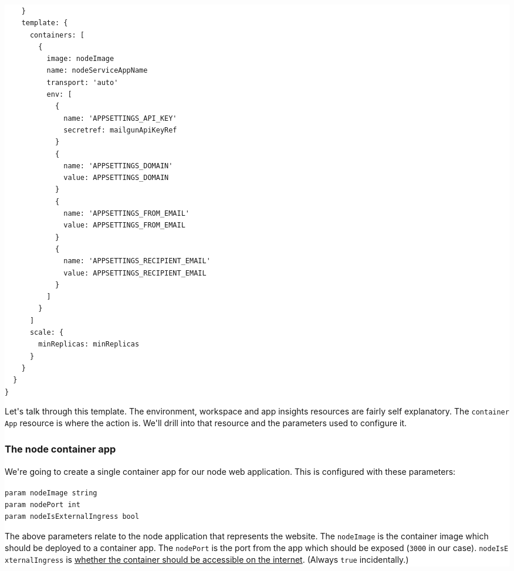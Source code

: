```bicep
    }
    template: {
      containers: [
        {
          image: nodeImage
          name: nodeServiceAppName
          transport: 'auto'
          env: [
            {
              name: 'APPSETTINGS_API_KEY'
              secretref: mailgunApiKeyRef
            }
            {
              name: 'APPSETTINGS_DOMAIN'
              value: APPSETTINGS_DOMAIN
            }
            {
              name: 'APPSETTINGS_FROM_EMAIL'
              value: APPSETTINGS_FROM_EMAIL
            }
            {
              name: 'APPSETTINGS_RECIPIENT_EMAIL'
              value: APPSETTINGS_RECIPIENT_EMAIL
            }
          ]
        }
      ]
      scale: {
        minReplicas: minReplicas
      }
    }
  }
}
```

Let's talk through this template. The environment, workspace and app insights resources are fairly self explanatory. The `containerApp` resource is where the action is. We'll drill into that resource and the parameters used to configure it.

### The node container app

We're going to create a single container app for our node web application. This is configured with these parameters:

```bicep
param nodeImage string
param nodePort int
param nodeIsExternalIngress bool
```

The above parameters relate to the node application that represents the website. The `nodeImage` is the container image which should be deployed to a container app. The `nodePort` is the port from the app which should be exposed (`3000` in our case). `nodeIsExternalIngress` is [whether the container should be accessible on the internet](https://docs.microsoft.com/en-us/azure/container-apps/ingress?tabs=bash#configuration). (Always `true` incidentally.)

